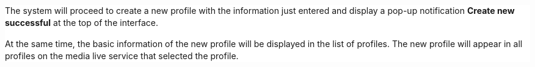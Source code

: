 The system will proceed to create a new profile with the information just entered and display a pop-up notification **Create new successful** at the top of the interface.



At the same time, the basic information of the new profile will be displayed in the list of profiles. The new profile will appear in all profiles on the media live service that selected the profile.